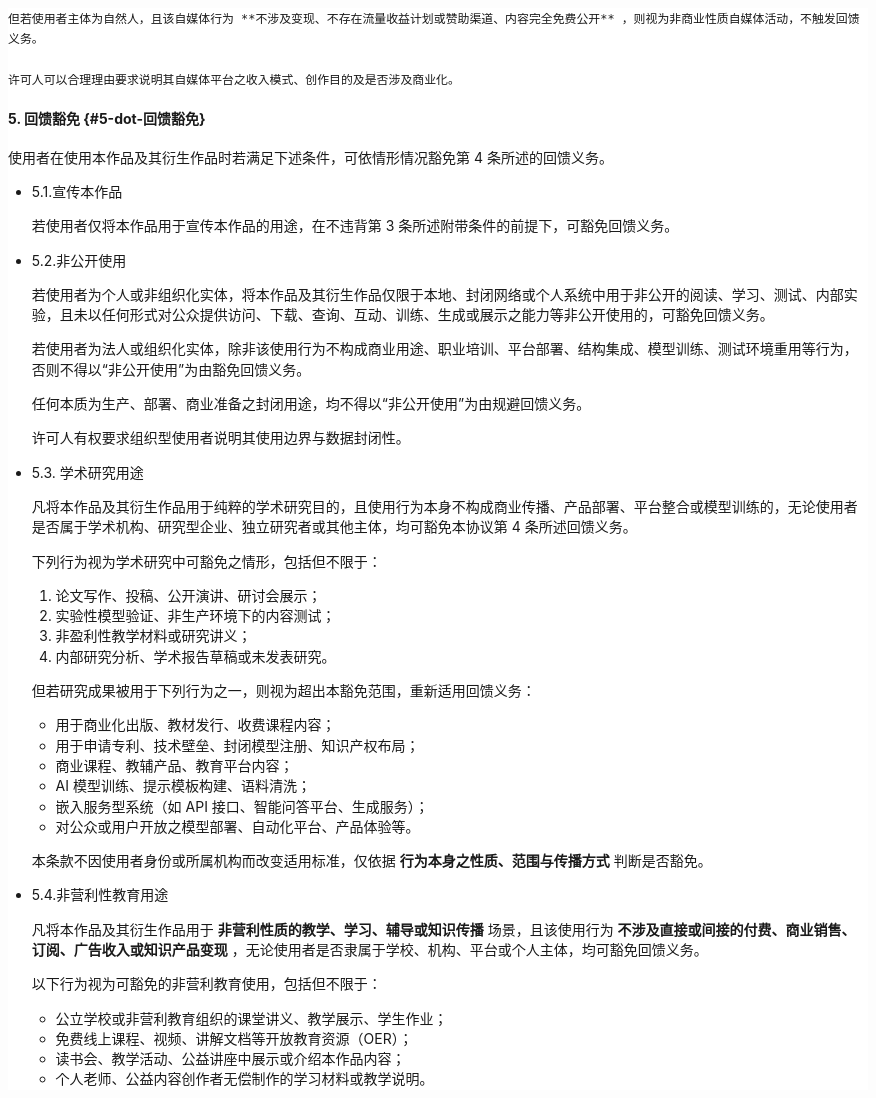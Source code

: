     但若使用者主体为自然人，且该自媒体行为 **不涉及变现、不存在流量收益计划或赞助渠道、内容完全免费公开** ，则视为非商业性质自媒体活动，不触发回馈义务。

    许可人可以合理理由要求说明其自媒体平台之收入模式、创作目的及是否涉及商业化。


#### 5. 回馈豁免 {#5-dot-回馈豁免}

使用者在使用本作品及其衍生作品时若满足下述条件，可依情形情况豁免第 4 条所述的回馈义务。



-  5.1.宣传本作品

    若使用者仅将本作品用于宣传本作品的用途，在不违背第 3 条所述附带条件的前提下，可豁免回馈义务。



-  5.2.非公开使用

    若使用者为个人或非组织化实体，将本作品及其衍生作品仅限于本地、封闭网络或个人系统中用于非公开的阅读、学习、测试、内部实验，且未以任何形式对公众提供访问、下载、查询、互动、训练、生成或展示之能力等非公开使用的，可豁免回馈义务。

    若使用者为法人或组织化实体，除非该使用行为不构成商业用途、职业培训、平台部署、结构集成、模型训练、测试环境重用等行为，否则不得以“非公开使用”为由豁免回馈义务。

    任何本质为生产、部署、商业准备之封闭用途，均不得以“非公开使用”为由规避回馈义务。

    许可人有权要求组织型使用者说明其使用边界与数据封闭性。



-  5.3. 学术研究用途

    凡将本作品及其衍生作品用于纯粹的学术研究目的，且使用行为本身不构成商业传播、产品部署、平台整合或模型训练的，无论使用者是否属于学术机构、研究型企业、独立研究者或其他主体，均可豁免本协议第 4 条所述回馈义务。

    下列行为视为学术研究中可豁免之情形，包括但不限于：

    1.  论文写作、投稿、公开演讲、研讨会展示；
    2.  实验性模型验证、非生产环境下的内容测试；
    3.  非盈利性教学材料或研究讲义；
    4.  内部研究分析、学术报告草稿或未发表研究。

    但若研究成果被用于下列行为之一，则视为超出本豁免范围，重新适用回馈义务：

    -   用于商业化出版、教材发行、收费课程内容；
    -   用于申请专利、技术壁垒、封闭模型注册、知识产权布局；
    -   商业课程、教辅产品、教育平台内容；
    -   AI 模型训练、提示模板构建、语料清洗；
    -   嵌入服务型系统（如 API 接口、智能问答平台、生成服务）；
    -   对公众或用户开放之模型部署、自动化平台、产品体验等。

    本条款不因使用者身份或所属机构而改变适用标准，仅依据 **行为本身之性质、范围与传播方式** 判断是否豁免。



-  5.4.非营利性教育用途

    凡将本作品及其衍生作品用于 **非营利性质的教学、学习、辅导或知识传播** 场景，且该使用行为 **不涉及直接或间接的付费、商业销售、订阅、广告收入或知识产品变现** ，无论使用者是否隶属于学校、机构、平台或个人主体，均可豁免回馈义务。

    以下行为视为可豁免的非营利教育使用，包括但不限于：

    -   公立学校或非营利教育组织的课堂讲义、教学展示、学生作业；
    -   免费线上课程、视频、讲解文档等开放教育资源（OER）；
    -   读书会、教学活动、公益讲座中展示或介绍本作品内容；
    -   个人老师、公益内容创作者无偿制作的学习材料或教学说明。
